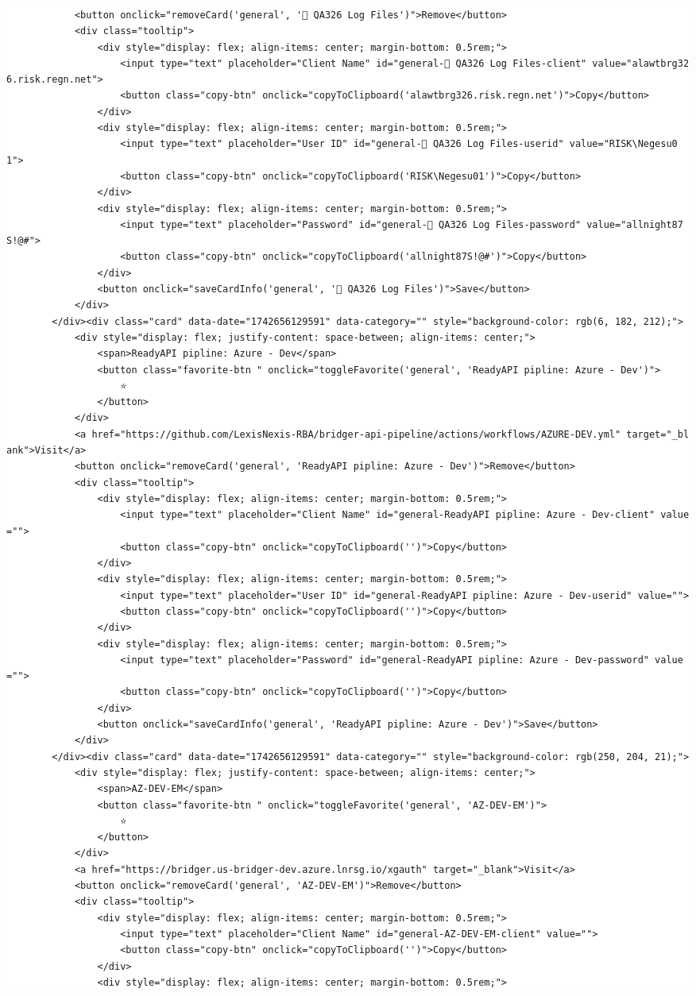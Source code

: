                 <button onclick="removeCard('general', '📄 QA326 Log Files')">Remove</button>
                <div class="tooltip">
                    <div style="display: flex; align-items: center; margin-bottom: 0.5rem;">
                        <input type="text" placeholder="Client Name" id="general-📄 QA326 Log Files-client" value="alawtbrg326.risk.regn.net">
                        <button class="copy-btn" onclick="copyToClipboard('alawtbrg326.risk.regn.net')">Copy</button>
                    </div>
                    <div style="display: flex; align-items: center; margin-bottom: 0.5rem;">
                        <input type="text" placeholder="User ID" id="general-📄 QA326 Log Files-userid" value="RISK\Negesu01">
                        <button class="copy-btn" onclick="copyToClipboard('RISK\Negesu01')">Copy</button>
                    </div>
                    <div style="display: flex; align-items: center; margin-bottom: 0.5rem;">
                        <input type="text" placeholder="Password" id="general-📄 QA326 Log Files-password" value="allnight87S!@#">
                        <button class="copy-btn" onclick="copyToClipboard('allnight87S!@#')">Copy</button>
                    </div>
                    <button onclick="saveCardInfo('general', '📄 QA326 Log Files')">Save</button>
                </div>
            </div><div class="card" data-date="1742656129591" data-category="" style="background-color: rgb(6, 182, 212);">
                <div style="display: flex; justify-content: space-between; align-items: center;">
                    <span>ReadyAPI pipline: Azure - Dev</span>
                    <button class="favorite-btn " onclick="toggleFavorite('general', 'ReadyAPI pipline: Azure - Dev')">
                        ⭐
                    </button>
                </div>
                <a href="https://github.com/LexisNexis-RBA/bridger-api-pipeline/actions/workflows/AZURE-DEV.yml" target="_blank">Visit</a>
                <button onclick="removeCard('general', 'ReadyAPI pipline: Azure - Dev')">Remove</button>
                <div class="tooltip">
                    <div style="display: flex; align-items: center; margin-bottom: 0.5rem;">
                        <input type="text" placeholder="Client Name" id="general-ReadyAPI pipline: Azure - Dev-client" value="">
                        <button class="copy-btn" onclick="copyToClipboard('')">Copy</button>
                    </div>
                    <div style="display: flex; align-items: center; margin-bottom: 0.5rem;">
                        <input type="text" placeholder="User ID" id="general-ReadyAPI pipline: Azure - Dev-userid" value="">
                        <button class="copy-btn" onclick="copyToClipboard('')">Copy</button>
                    </div>
                    <div style="display: flex; align-items: center; margin-bottom: 0.5rem;">
                        <input type="text" placeholder="Password" id="general-ReadyAPI pipline: Azure - Dev-password" value="">
                        <button class="copy-btn" onclick="copyToClipboard('')">Copy</button>
                    </div>
                    <button onclick="saveCardInfo('general', 'ReadyAPI pipline: Azure - Dev')">Save</button>
                </div>
            </div><div class="card" data-date="1742656129591" data-category="" style="background-color: rgb(250, 204, 21);">
                <div style="display: flex; justify-content: space-between; align-items: center;">
                    <span>AZ-DEV-EM</span>
                    <button class="favorite-btn " onclick="toggleFavorite('general', 'AZ-DEV-EM')">
                        ⭐
                    </button>
                </div>
                <a href="https://bridger.us-bridger-dev.azure.lnrsg.io/xgauth" target="_blank">Visit</a>
                <button onclick="removeCard('general', 'AZ-DEV-EM')">Remove</button>
                <div class="tooltip">
                    <div style="display: flex; align-items: center; margin-bottom: 0.5rem;">
                        <input type="text" placeholder="Client Name" id="general-AZ-DEV-EM-client" value="">
                        <button class="copy-btn" onclick="copyToClipboard('')">Copy</button>
                    </div>
                    <div style="display: flex; align-items: center; margin-bottom: 0.5rem;">
